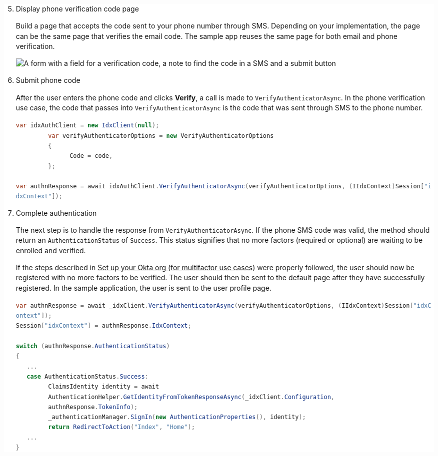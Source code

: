 5. Display phone verification code page

   Build a page that accepts the code sent to your phone number through SMS. Depending on your implementation, the page can be the same page that verifies the email code. The sample app reuses the same page for both email and phone verification.

   <div class="half wireframe-border">

   ![A form with a field for a verification code, a note to find the code in a SMS and a submit button](/img/wireframes/enter-verification-code-form-with-sms-message.png)


   </div>

   

6. Submit phone code

   After the user enters the phone code and clicks **Verify**, a call is made to `VerifyAuthenticatorAsync`. In the phone verification use case, the code that passes into `VerifyAuthenticatorAsync` is the code that was sent through SMS to the phone number.

   ```csharp
   var idxAuthClient = new IdxClient(null);
            var verifyAuthenticatorOptions = new VerifyAuthenticatorOptions
            {
                  Code = code,
            };

   var authnResponse = await idxAuthClient.VerifyAuthenticatorAsync(verifyAuthenticatorOptions, (IIdxContext)Session["idxContext"]);
   ```

7. Complete authentication

   The next step is to handle the response from `VerifyAuthenticatorAsync`. If the phone SMS code was valid, the method should return an `AuthenticationStatus` of `Success`. This status signifies that no more factors (required or optional) are waiting to be enrolled and verified.

   If the steps described in [Set up your Okta org (for multifactor use cases)](/docs/guides/oie-embedded-common-org-setup/aspnet/main/#set-up-your-okta-org-for-multi-factor-use-cases) were properly followed, the user should now be registered with no more factors to be verified. The user should then be sent to the default page after they have successfully registered. In the sample application, the user is sent to the user profile page.

   ```csharp
   var authnResponse = await _idxClient.VerifyAuthenticatorAsync(verifyAuthenticatorOptions, (IIdxContext)Session["idxContext"]);
   Session["idxContext"] = authnResponse.IdxContext;

   switch (authnResponse.AuthenticationStatus)
   {
      ...
      case AuthenticationStatus.Success:
            ClaimsIdentity identity = await
            AuthenticationHelper.GetIdentityFromTokenResponseAsync(_idxClient.Configuration,
            authnResponse.TokenInfo);
            _authenticationManager.SignIn(new AuthenticationProperties(), identity);
            return RedirectToAction("Index", "Home");
      ...
   }
   ```

